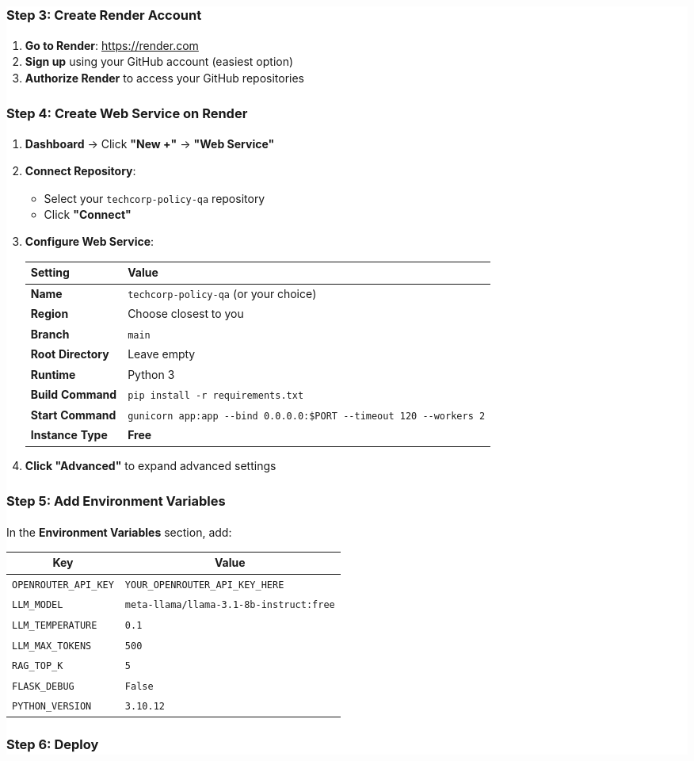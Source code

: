 ### Step 3: Create Render Account

1. **Go to Render**: https://render.com
2. **Sign up** using your GitHub account (easiest option)
3. **Authorize Render** to access your GitHub repositories

### Step 4: Create Web Service on Render

1. **Dashboard** → Click **"New +"** → **"Web Service"**

2. **Connect Repository**:
   - Select your `techcorp-policy-qa` repository
   - Click **"Connect"**

3. **Configure Web Service**:

   | Setting | Value |
   |---------|-------|
   | **Name** | `techcorp-policy-qa` (or your choice) |
   | **Region** | Choose closest to you |
   | **Branch** | `main` |
   | **Root Directory** | Leave empty |
   | **Runtime** | Python 3 |
   | **Build Command** | `pip install -r requirements.txt` |
   | **Start Command** | `gunicorn app:app --bind 0.0.0.0:$PORT --timeout 120 --workers 2` |
   | **Instance Type** | **Free** |

4. **Click "Advanced"** to expand advanced settings

### Step 5: Add Environment Variables

In the **Environment Variables** section, add:

| Key | Value |
|-----|-------|
| `OPENROUTER_API_KEY` | `YOUR_OPENROUTER_API_KEY_HERE` |
| `LLM_MODEL` | `meta-llama/llama-3.1-8b-instruct:free` |
| `LLM_TEMPERATURE` | `0.1` |
| `LLM_MAX_TOKENS` | `500` |
| `RAG_TOP_K` | `5` |
| `FLASK_DEBUG` | `False` |
| `PYTHON_VERSION` | `3.10.12` |

### Step 6: Deploy
